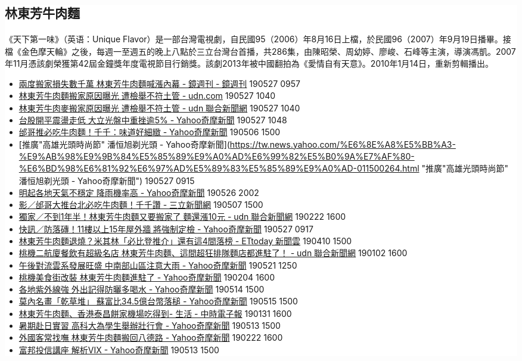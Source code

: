 ## 林東芳牛肉麵

《天下第一味》（英语：Unique Flavor）是一部台灣電視劇，自民國95（2006）年8月16日上檔，於民國96（2007）年9月19日播畢。接檔《金色摩天輪》之後，每週一至週五的晚上八點於三立台灣台首播，共286集，由陳昭榮、周幼婷、廖峻、石峰等主演，導演馮凱。2007年11月憑該劇榮獲第42屆金鐘獎年度電視節目行銷獎。該劇2013年被中國翻拍為《愛情自有天意》。2010年1月14日，重新剪輯播出。
- [兩度搬家損失數千萬 林東芳牛肉麵喊漲內幕 - 鏡週刊 - 鏡週刊](https://m.mirrormedia.mg/story/20190527edi002 "兩度搬家損失數千萬 林東芳牛肉麵喊漲內幕 - 鏡週刊 - 鏡週刊") 190527 0957
- [林東芳牛肉麵搬家原因曝光 遭檢舉不符土管 - udn.com](https://udn.com/news/story/7323/3836351 "林東芳牛肉麵搬家原因曝光 遭檢舉不符土管 - udn.com") 190527 1040
- [林東芳牛肉麥搬家原因曝光 遭檢舉不符土管 - udn 聯合新聞網](https://udn.com/news/story/7323/3836351?from=udn-ch1_breaknews-1-cate3-news "林東芳牛肉麥搬家原因曝光 遭檢舉不符土管 - udn 聯合新聞網") 190527 1040
- [台股開平震盪走低 大立光盤中重挫逾5% - Yahoo奇摩新聞](https://tw.news.yahoo.com/%E5%8F%B0%E8%82%A1%E9%96%8B%E5%B9%B3%E9%9C%87%E7%9B%AA%E8%B5%B0%E4%BD%8E-%E5%A4%A7%E7%AB%8B%E5%85%89%E7%9B%A4%E4%B8%AD%E9%87%8D%E6%8C%AB%E9%80%BE5-024845404.html "台股開平震盪走低 大立光盤中重挫逾5% - Yahoo奇摩新聞") 190527 1048
- [邰哥推必吃牛肉麵！千千：味道好細緻 - Yahoo奇摩新聞](https://tw.news.yahoo.com/%E9%82%B0%E5%93%A5%E6%8E%A8%E5%BF%85%E5%90%83%E7%89%9B%E8%82%89%E9%BA%B5-%E5%8D%83%E5%8D%83-%E5%91%B3%E9%81%93%E5%A5%BD%E7%B4%B0%E7%B7%BB-034024944.html "邰哥推必吃牛肉麵！千千：味道好細緻 - Yahoo奇摩新聞") 190506 1500
- [推廣"高雄光頭時尚節" 潘恒旭剃光頭 - Yahoo奇摩新聞](https://tw.news.yahoo.com/%E6%8E%A8%E5%BB%A3-%E9%AB%98%E9%9B%84%E5%85%89%E9%A0%AD%E6%99%82%E5%B0%9A%E7%AF%80-%E6%BD%98%E6%81%92%E6%97%AD%E5%89%83%E5%85%89%E9%A0%AD-011500264.html "推廣"高雄光頭時尚節" 潘恒旭剃光頭 - Yahoo奇摩新聞") 190527 0915
- [明起各地天氣不穩定 降雨機率高 - Yahoo奇摩新聞](https://tw.news.yahoo.com/%E6%98%8E%E8%B5%B7%E5%90%84%E5%9C%B0%E5%A4%A9%E6%B0%A3%E4%B8%8D%E7%A9%A9%E5%AE%9A-%E9%99%8D%E9%9B%A8%E6%A9%9F%E7%8E%87%E9%AB%98-120200564.html "明起各地天氣不穩定 降雨機率高 - Yahoo奇摩新聞") 190526 2002
- [影／邰哥大推台北必吃牛肉麵！千千讚 - 三立新聞網](https://travel.setn.com/News/537210 "影／邰哥大推台北必吃牛肉麵！千千讚 - 三立新聞網") 190507 1500
- [獨家／不到1年半！林東芳牛肉麵又要搬家了 麵還漲10元 - udn 聯合新聞網](https://udn.com/news/story/7194/3659270 "獨家／不到1年半！林東芳牛肉麵又要搬家了 麵還漲10元 - udn 聯合新聞網") 190222 1600
- [快訊／防落磚！11樓以上15年屋外牆 將強制定檢 - Yahoo奇摩新聞](https://tw.news.yahoo.com/%E5%BF%AB%E8%A8%8A-%E9%98%B2%E8%90%BD%E7%A3%9A-11%E6%A8%93%E4%BB%A5%E4%B8%8A15%E5%B9%B4%E5%B1%8B%E5%A4%96%E7%89%86-%E5%B0%87%E5%BC%B7%E5%88%B6%E5%AE%9A%E6%AA%A2-011735162.html "快訊／防落磚！11樓以上15年屋外牆 將強制定檢 - Yahoo奇摩新聞") 190527 0917
- [林東芳牛肉麵退燒？米其林「必比登推介」還有這4間落榜 - ETtoday 新聞雲](https://www.ettoday.net/news/20190410/1419341.htm "林東芳牛肉麵退燒？米其林「必比登推介」還有這4間落榜 - ETtoday 新聞雲") 190410 1500
- [桃機二航廈餐飲有超級名店 林東芳牛肉麵、這間超狂排隊麵店都進駐了！ - udn 聯合新聞網](https://udn.com/news/story/7934/3567363?from=udn-hotnews_ch1013 "桃機二航廈餐飲有超級名店 林東芳牛肉麵、這間超狂排隊麵店都進駐了！ - udn 聯合新聞網") 190102 1600
- [午後對流雲系發展旺盛 中南部山區注意大雨 - Yahoo奇摩新聞](https://tw.news.yahoo.com/%E5%8D%88%E5%BE%8C%E5%B0%8D%E6%B5%81%E9%9B%B2%E7%B3%BB%E7%99%BC%E5%B1%95%E6%97%BA%E7%9B%9B-%E4%B8%AD%E5%8D%97%E9%83%A8%E5%B1%B1%E5%8D%80%E6%B3%A8%E6%84%8F%E5%A4%A7%E9%9B%A8-045005273.html "午後對流雲系發展旺盛 中南部山區注意大雨 - Yahoo奇摩新聞") 190521 1250
- [桃機美食街改裝 林東芳牛肉麵進駐了 - Yahoo奇摩新聞](https://tw.news.yahoo.com/%E6%A1%83%E6%A9%9F%E7%BE%8E%E9%A3%9F%E8%A1%97%E6%94%B9%E8%A3%9D-%E6%9E%97%E6%9D%B1%E8%8A%B3%E7%89%9B%E8%82%89%E9%BA%B5%E9%80%B2%E9%A7%90%E4%BA%86-110530686.html "桃機美食街改裝 林東芳牛肉麵進駐了 - Yahoo奇摩新聞") 190204 1600
- [各地紫外線強 外出記得防曬多喝水 - Yahoo奇摩新聞](https://tw.news.yahoo.com/video/%E5%90%84%E5%9C%B0%E7%B4%AB%E5%A4%96%E7%B7%9A%E5%BC%B7-%E5%A4%96%E5%87%BA%E8%A8%98%E5%BE%97%E9%98%B2%E6%9B%AC%E5%A4%9A%E5%96%9D%E6%B0%B4-062300032.html "各地紫外線強 外出記得防曬多喝水 - Yahoo奇摩新聞") 190514 1500
- [莫內名畫「乾草堆」 蘇富比34.5億台幣落槌 - Yahoo奇摩新聞](https://tw.news.yahoo.com/%E8%8E%AB%E5%85%A7%E5%90%8D%E7%95%AB-%E4%B9%BE%E8%8D%89%E5%A0%86-%E8%98%87%E5%AF%8C%E6%AF%9434-5%E5%84%84%E5%8F%B0%E5%B9%A3%E8%90%BD%E6%A7%8C-092209808.html "莫內名畫「乾草堆」 蘇富比34.5億台幣落槌 - Yahoo奇摩新聞") 190515 1500
- [林東芳牛肉麵、香港泰昌餅家機場吃得到- 生活 - 中時電子報](https://www.chinatimes.com/realtimenews/20190131004869-260405?chdtv "林東芳牛肉麵、香港泰昌餅家機場吃得到- 生活 - 中時電子報") 190131 1600
- [暑期赴日實習 高科大為學生舉辦壯行會 - Yahoo奇摩新聞](https://tw.news.yahoo.com/%E6%9A%91%E6%9C%9F%E8%B5%B4%E6%97%A5%E5%AF%A6%E7%BF%92-%E9%AB%98%E7%A7%91%E5%A4%A7%E7%82%BA%E5%AD%B8%E7%94%9F%E8%88%89%E8%BE%A6%E5%A3%AF%E8%A1%8C%E6%9C%83-061602428.html "暑期赴日實習 高科大為學生舉辦壯行會 - Yahoo奇摩新聞") 190513 1500
- [外國客常找嘸 林東芳牛肉麵搬回八德路 - Yahoo奇摩新聞](https://tw.news.yahoo.com/video/%E5%A4%96%E5%9C%8B%E5%AE%A2%E5%B8%B8%E6%89%BE%E5%98%B8-%E6%9E%97%E6%9D%B1%E8%8A%B3%E7%89%9B%E8%82%89%E9%BA%B5%E6%90%AC%E5%9B%9E%E5%85%AB%E5%BE%B7%E8%B7%AF-053935864.html "外國客常找嘸 林東芳牛肉麵搬回八德路 - Yahoo奇摩新聞") 190222 1600
- [富邦投信講座 解析VIX - Yahoo奇摩新聞](https://tw.news.yahoo.com/%E5%AF%8C%E9%82%A6%E6%8A%95%E4%BF%A1%E8%AC%9B%E5%BA%A7-%E8%A7%A3%E6%9E%90vix-215007189--finance.html "富邦投信講座 解析VIX - Yahoo奇摩新聞") 190513 1500
